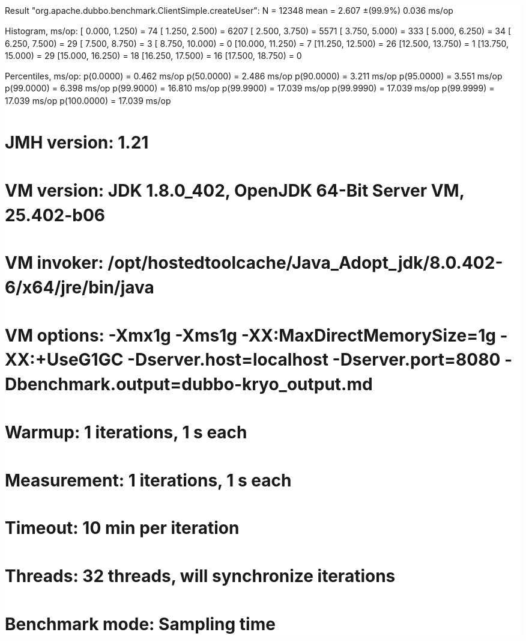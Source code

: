 

Result "org.apache.dubbo.benchmark.ClientSimple.createUser":
  N = 12348
  mean =      2.607 ±(99.9%) 0.036 ms/op

  Histogram, ms/op:
    [ 0.000,  1.250) = 74 
    [ 1.250,  2.500) = 6207 
    [ 2.500,  3.750) = 5571 
    [ 3.750,  5.000) = 333 
    [ 5.000,  6.250) = 34 
    [ 6.250,  7.500) = 29 
    [ 7.500,  8.750) = 3 
    [ 8.750, 10.000) = 0 
    [10.000, 11.250) = 7 
    [11.250, 12.500) = 26 
    [12.500, 13.750) = 1 
    [13.750, 15.000) = 29 
    [15.000, 16.250) = 18 
    [16.250, 17.500) = 16 
    [17.500, 18.750) = 0 

  Percentiles, ms/op:
      p(0.0000) =      0.462 ms/op
     p(50.0000) =      2.486 ms/op
     p(90.0000) =      3.211 ms/op
     p(95.0000) =      3.551 ms/op
     p(99.0000) =      6.398 ms/op
     p(99.9000) =     16.810 ms/op
     p(99.9900) =     17.039 ms/op
     p(99.9990) =     17.039 ms/op
     p(99.9999) =     17.039 ms/op
    p(100.0000) =     17.039 ms/op


# JMH version: 1.21
# VM version: JDK 1.8.0_402, OpenJDK 64-Bit Server VM, 25.402-b06
# VM invoker: /opt/hostedtoolcache/Java_Adopt_jdk/8.0.402-6/x64/jre/bin/java
# VM options: -Xmx1g -Xms1g -XX:MaxDirectMemorySize=1g -XX:+UseG1GC -Dserver.host=localhost -Dserver.port=8080 -Dbenchmark.output=dubbo-kryo_output.md
# Warmup: 1 iterations, 1 s each
# Measurement: 1 iterations, 1 s each
# Timeout: 10 min per iteration
# Threads: 32 threads, will synchronize iterations
# Benchmark mode: Sampling time